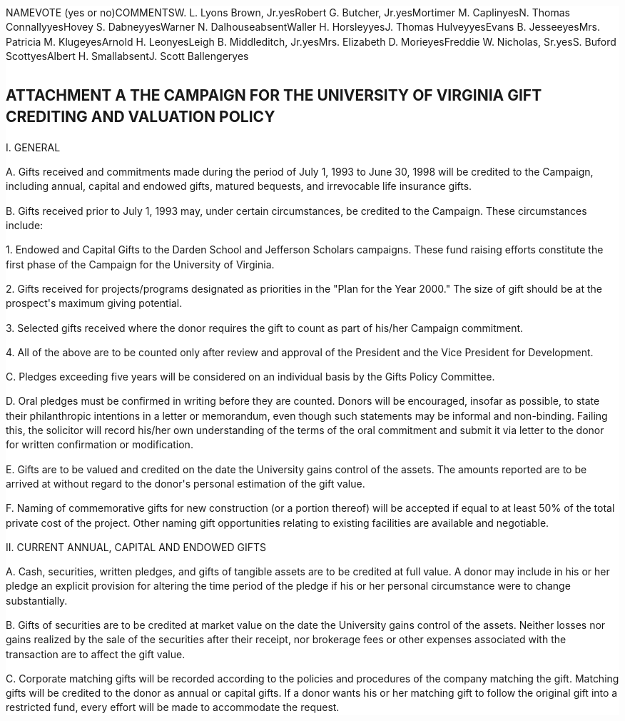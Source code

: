 NAMEVOTE (yes or no)COMMENTSW. L. Lyons Brown, Jr.yesRobert G. Butcher, Jr.yesMortimer M. CaplinyesN. Thomas ConnallyyesHovey S. DabneyyesWarner N. DalhouseabsentWaller H. HorsleyyesJ. Thomas HulveyyesEvans B. JesseeyesMrs. Patricia M. KlugeyesArnold H. LeonyesLeigh B. Middleditch, Jr.yesMrs. Elizabeth D. MorieyesFreddie W. Nicholas, Sr.yesS. Buford ScottyesAlbert H. SmallabsentJ. Scott Ballengeryes

ATTACHMENT A THE CAMPAIGN FOR THE UNIVERSITY OF VIRGINIA GIFT CREDITING AND VALUATION POLICY
--------------------------------------------------------------------------------------------

I. GENERAL

A. Gifts received and commitments made during the period of July 1, 1993 to June 30, 1998 will be credited to the Campaign, including annual, capital and endowed gifts, matured bequests, and irrevocable life insurance gifts.

B. Gifts received prior to July 1, 1993 may, under certain circumstances, be credited to the Campaign. These circumstances include:

1\. Endowed and Capital Gifts to the Darden School and Jefferson Scholars campaigns. These fund raising efforts constitute the first phase of the Campaign for the University of Virginia.

2\. Gifts received for projects/programs designated as priorities in the "Plan for the Year 2000." The size of gift should be at the prospect's maximum giving potential.

3\. Selected gifts received where the donor requires the gift to count as part of his/her Campaign commitment.

4\. All of the above are to be counted only after review and approval of the President and the Vice President for Development.

C. Pledges exceeding five years will be considered on an individual basis by the Gifts Policy Committee.

D. Oral pledges must be confirmed in writing before they are counted. Donors will be encouraged, insofar as possible, to state their philanthropic intentions in a letter or memorandum, even though such statements may be informal and non-binding. Failing this, the solicitor will record his/her own understanding of the terms of the oral commitment and submit it via letter to the donor for written confirmation or modification.

E. Gifts are to be valued and credited on the date the University gains control of the assets. The amounts reported are to be arrived at without regard to the donor's personal estimation of the gift value.

F. Naming of commemorative gifts for new construction (or a portion thereof) will be accepted if equal to at least 50% of the total private cost of the project. Other naming gift opportunities relating to existing facilities are available and negotiable.

II. CURRENT ANNUAL, CAPITAL AND ENDOWED GIFTS

A. Cash, securities, written pledges, and gifts of tangible assets are to be credited at full value. A donor may include in his or her pledge an explicit provision for altering the time period of the pledge if his or her personal circumstance were to change substantially.

B. Gifts of securities are to be credited at market value on the date the University gains control of the assets. Neither losses nor gains realized by the sale of the securities after their receipt, nor brokerage fees or other expenses associated with the transaction are to affect the gift value.

C. Corporate matching gifts will be recorded according to the policies and procedures of the company matching the gift. Matching gifts will be credited to the donor as annual or capital gifts. If a donor wants his or her matching gift to follow the original gift into a restricted fund, every effort will be made to accommodate the request.
